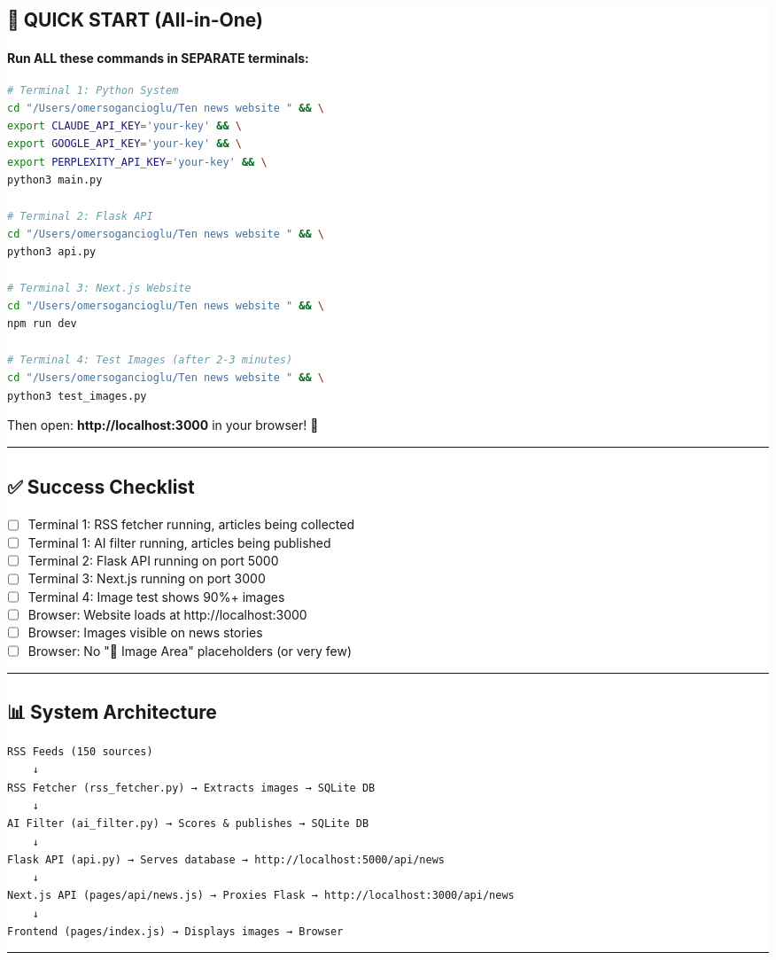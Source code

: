 
## 🚀 **QUICK START (All-in-One)**

**Run ALL these commands in SEPARATE terminals:**

```bash
# Terminal 1: Python System
cd "/Users/omersogancioglu/Ten news website " && \
export CLAUDE_API_KEY='your-key' && \
export GOOGLE_API_KEY='your-key' && \
export PERPLEXITY_API_KEY='your-key' && \
python3 main.py

# Terminal 2: Flask API
cd "/Users/omersogancioglu/Ten news website " && \
python3 api.py

# Terminal 3: Next.js Website
cd "/Users/omersogancioglu/Ten news website " && \
npm run dev

# Terminal 4: Test Images (after 2-3 minutes)
cd "/Users/omersogancioglu/Ten news website " && \
python3 test_images.py
```

Then open: **http://localhost:3000** in your browser! 🎉

---

## ✅ **Success Checklist**

- [ ] Terminal 1: RSS fetcher running, articles being collected
- [ ] Terminal 1: AI filter running, articles being published
- [ ] Terminal 2: Flask API running on port 5000
- [ ] Terminal 3: Next.js running on port 3000
- [ ] Terminal 4: Image test shows 90%+ images
- [ ] Browser: Website loads at http://localhost:3000
- [ ] Browser: Images visible on news stories
- [ ] Browser: No "📸 Image Area" placeholders (or very few)

---

## 📊 **System Architecture**

```
RSS Feeds (150 sources)
    ↓
RSS Fetcher (rss_fetcher.py) → Extracts images → SQLite DB
    ↓
AI Filter (ai_filter.py) → Scores & publishes → SQLite DB
    ↓
Flask API (api.py) → Serves database → http://localhost:5000/api/news
    ↓
Next.js API (pages/api/news.js) → Proxies Flask → http://localhost:3000/api/news
    ↓
Frontend (pages/index.js) → Displays images → Browser
```

---